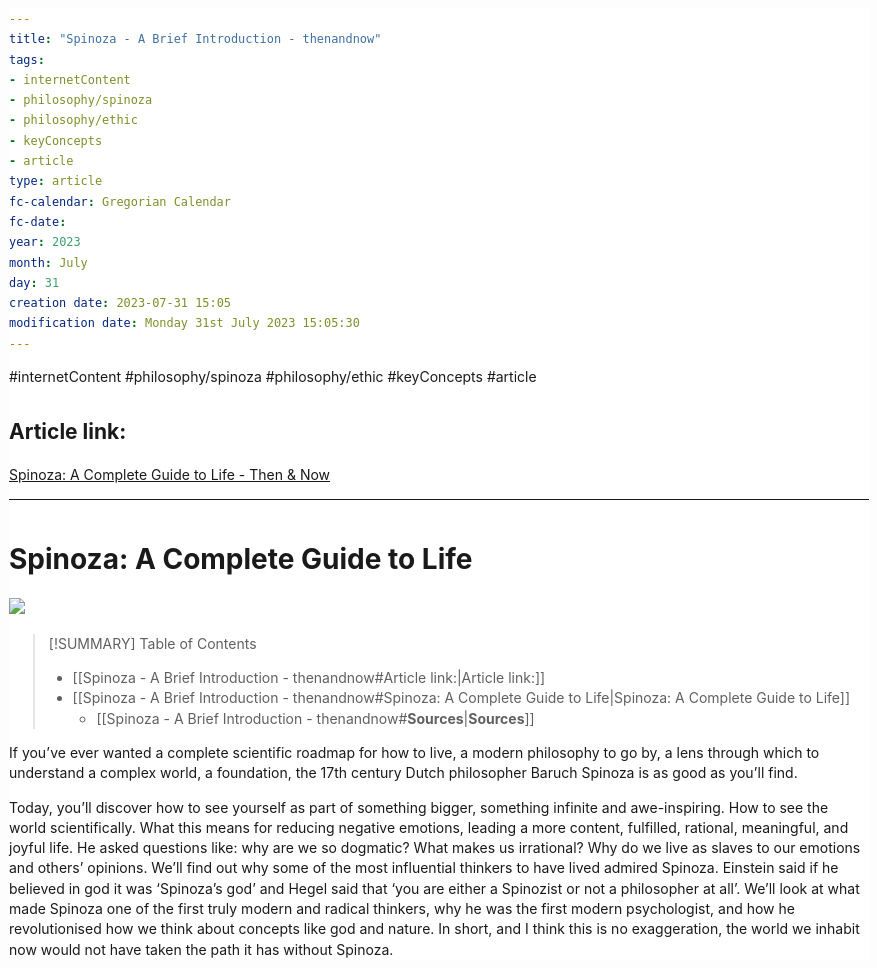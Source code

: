 ```yaml
---
title: "Spinoza - A Brief Introduction - thenandnow"
tags:
- internetContent
- philosophy/spinoza
- philosophy/ethic
- keyConcepts
- article
type: article
fc-calendar: Gregorian Calendar
fc-date: 
year: 2023
month: July
day: 31
creation date: 2023-07-31 15:05
modification date: Monday 31st July 2023 15:05:30
---
```


#internetContent  #philosophy/spinoza #philosophy/ethic  #keyConcepts  #article
## Article link:
[Spinoza: A Complete Guide to Life - Then & Now](https://www.thenandnow.co/2023/03/31/spinoza-a-complete-guide-to-life/)
_____
# Spinoza: A Complete Guide to Life

![](https://www.thenandnow.co/wp-content/uploads/2023/03/Hirszenberg_Spinoza_wyklety_Excommunicated_Spinoza_1907.jpg)

>[!SUMMARY] Table of Contents
>    - [[Spinoza - A Brief Introduction - thenandnow#Article link:|Article link:]]
>- [[Spinoza - A Brief Introduction - thenandnow#Spinoza: A Complete Guide to Life|Spinoza: A Complete Guide to Life]]
>    - [[Spinoza - A Brief Introduction - thenandnow#**Sources**|**Sources**]]

If you’ve ever wanted a complete scientific roadmap for how to live, a modern philosophy to go by, a lens through which to understand a complex world, a foundation, the 17th century Dutch philosopher Baruch Spinoza is as good as you’ll find.

Today, you’ll discover how to see yourself as part of something bigger, something infinite and awe-inspiring. How to see the world scientifically. What this means for reducing negative emotions, leading a more content, fulfilled, rational, meaningful, and joyful life. He asked questions like: why are we so dogmatic? What makes us irrational? Why do we live as slaves to our emotions and others’ opinions. We’ll find out why some of the most influential thinkers to have lived admired Spinoza. Einstein said if he believed in god it was ‘Spinoza’s god’ and Hegel said that ‘you are either a Spinozist or not a philosopher at all’. We’ll look at what made Spinoza one of the first truly modern and radical thinkers, why he was the first modern psychologist, and how he revolutionised how we think about concepts like god and nature. In short, and I think this is no exaggeration, the world we inhabit now would not have taken the path it has without Spinoza.
